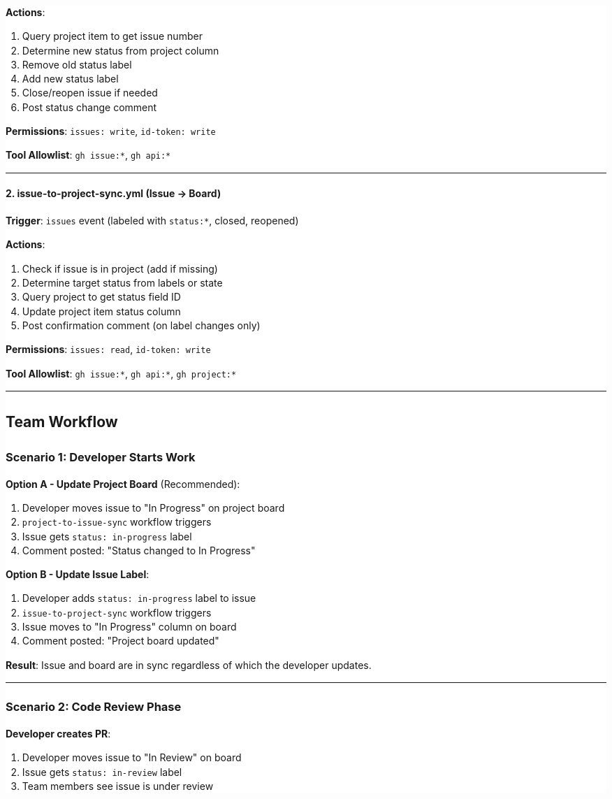 **Actions**:
1. Query project item to get issue number
2. Determine new status from project column
3. Remove old status label
4. Add new status label
5. Close/reopen issue if needed
6. Post status change comment

**Permissions**: `issues: write`, `id-token: write`

**Tool Allowlist**: `gh issue:*`, `gh api:*`

---

#### 2. **issue-to-project-sync.yml** (Issue → Board)

**Trigger**: `issues` event (labeled with `status:*`, closed, reopened)

**Actions**:
1. Check if issue is in project (add if missing)
2. Determine target status from labels or state
3. Query project to get status field ID
4. Update project item status column
5. Post confirmation comment (on label changes only)

**Permissions**: `issues: read`, `id-token: write`

**Tool Allowlist**: `gh issue:*`, `gh api:*`, `gh project:*`

---

## Team Workflow

### Scenario 1: Developer Starts Work

**Option A - Update Project Board** (Recommended):
1. Developer moves issue to "In Progress" on project board
2. `project-to-issue-sync` workflow triggers
3. Issue gets `status: in-progress` label
4. Comment posted: "Status changed to In Progress"

**Option B - Update Issue Label**:
1. Developer adds `status: in-progress` label to issue
2. `issue-to-project-sync` workflow triggers
3. Issue moves to "In Progress" column on board
4. Comment posted: "Project board updated"

**Result**: Issue and board are in sync regardless of which the developer updates.

---

### Scenario 2: Code Review Phase

**Developer creates PR**:
1. Developer moves issue to "In Review" on board
2. Issue gets `status: in-review` label
3. Team members see issue is under review
